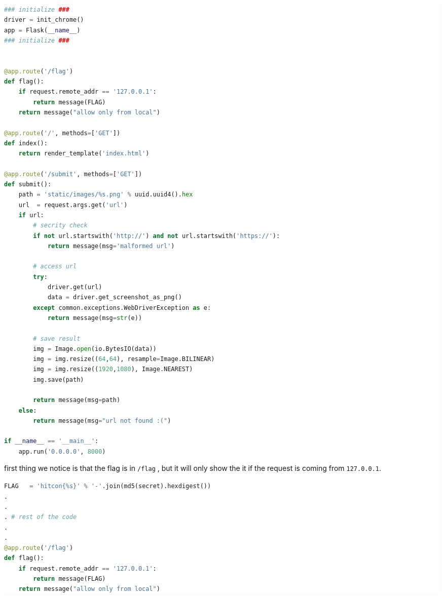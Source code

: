 ```python
### initialize ###
driver = init_chrome()
app = Flask(__name__)
### initialize ###


@app.route('/flag')
def flag():
    if request.remote_addr == '127.0.0.1':
        return message(FLAG)
    return message("allow only from local")
    
@app.route('/', methods=['GET'])
def index():
    return render_template('index.html')

@app.route('/submit', methods=['GET'])
def submit():
    path = 'static/images/%s.png' % uuid.uuid4().hex
    url  = request.args.get('url')
    if url:
        # secrity check
        if not url.startswith('http://') and not url.startswith('https://'):
            return message(msg='malformed url')

        # access url
        try:
            driver.get(url)
            data = driver.get_screenshot_as_png()
        except common.exceptions.WebDriverException as e:
            return message(msg=str(e))

        # save result
        img = Image.open(io.BytesIO(data))
        img = img.resize((64,64), resample=Image.BILINEAR)
        img = img.resize((1920,1080), Image.NEAREST)
        img.save(path)
        
        return message(msg=path)
    else:
        return message(msg="url not found :(")

if __name__ == '__main__':
    app.run('0.0.0.0', 8000)
```
first thing we notice is that the flag is in `/flag` , but it will only show the it if the request is coming from `127.0.0.1`.
```python
FLAG   = 'hitcon{%s}' % '-'.join(md5(secret).hexdigest())
.
.
. # rest of the code
.
.
@app.route('/flag')
def flag():
    if request.remote_addr == '127.0.0.1':
        return message(FLAG)
    return message("allow only from local")
```
